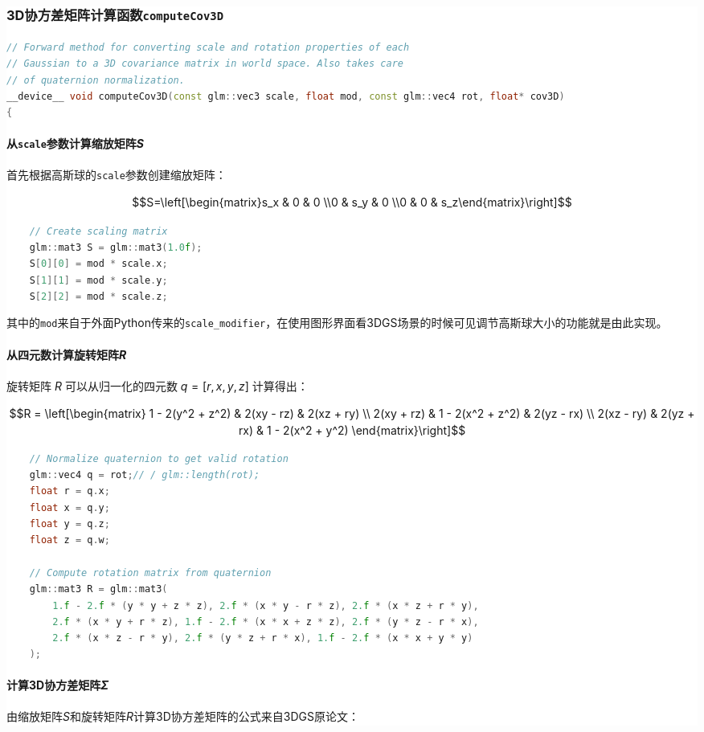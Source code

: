 ### 3D协方差矩阵计算函数`computeCov3D`

```cpp
// Forward method for converting scale and rotation properties of each
// Gaussian to a 3D covariance matrix in world space. Also takes care
// of quaternion normalization.
__device__ void computeCov3D(const glm::vec3 scale, float mod, const glm::vec4 rot, float* cov3D)
{
```

#### 从`scale`参数计算缩放矩阵$S$

首先根据高斯球的`scale`参数创建缩放矩阵：

$$S=\left[\begin{matrix}s_x & 0 & 0 \\0 & s_y & 0 \\0 & 0 & s_z\end{matrix}\right]$$

```cpp
	// Create scaling matrix
	glm::mat3 S = glm::mat3(1.0f);
	S[0][0] = mod * scale.x;
	S[1][1] = mod * scale.y;
	S[2][2] = mod * scale.z;
```

其中的`mod`来自于外面Python传来的`scale_modifier`，在使用图形界面看3DGS场景的时候可见调节高斯球大小的功能就是由此实现。

#### 从四元数计算旋转矩阵$R$

旋转矩阵 $R$ 可以从归一化的四元数 $q = [r, x, y, z]$ 计算得出：

$$R = \left[\begin{matrix}
1 - 2(y^2 + z^2) & 2(xy - rz) & 2(xz + ry) \\
2(xy + rz) & 1 - 2(x^2 + z^2) & 2(yz - rx) \\
2(xz - ry) & 2(yz + rx) & 1 - 2(x^2 + y^2)
\end{matrix}\right]$$

```cpp
	// Normalize quaternion to get valid rotation
	glm::vec4 q = rot;// / glm::length(rot);
	float r = q.x;
	float x = q.y;
	float y = q.z;
	float z = q.w;

	// Compute rotation matrix from quaternion
	glm::mat3 R = glm::mat3(
		1.f - 2.f * (y * y + z * z), 2.f * (x * y - r * z), 2.f * (x * z + r * y),
		2.f * (x * y + r * z), 1.f - 2.f * (x * x + z * z), 2.f * (y * z - r * x),
		2.f * (x * z - r * y), 2.f * (y * z + r * x), 1.f - 2.f * (x * x + y * y)
	);

```

#### 计算3D协方差矩阵$\Sigma$

由缩放矩阵$S$和旋转矩阵$R$计算3D协方差矩阵的公式来自3DGS原论文：
